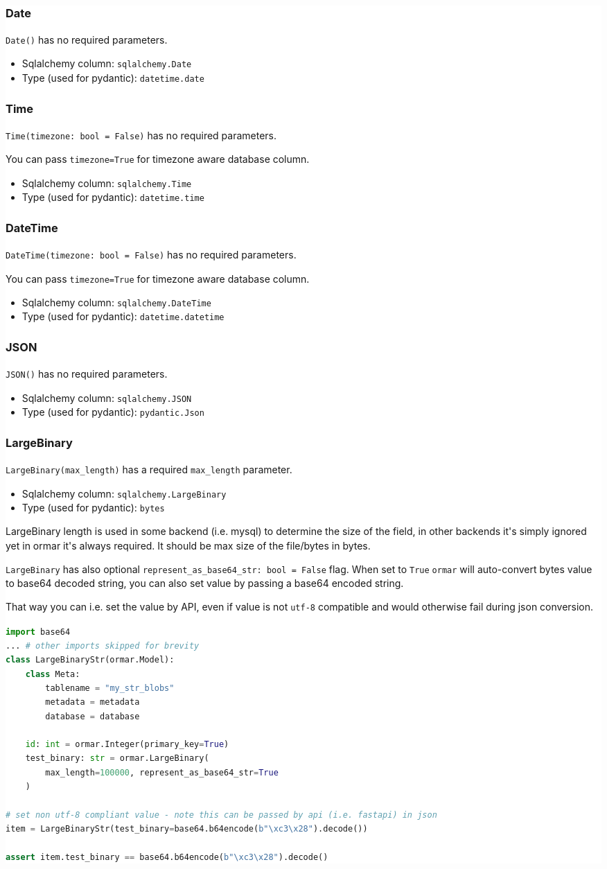 ### Date

`Date()` has no required parameters.  

* Sqlalchemy column: `sqlalchemy.Date`  
* Type (used for pydantic): `datetime.date` 

### Time

`Time(timezone: bool = False)` has no required parameters.  

You can pass `timezone=True` for timezone aware database column.

* Sqlalchemy column: `sqlalchemy.Time`  
* Type (used for pydantic): `datetime.time` 

### DateTime

`DateTime(timezone: bool = False)` has no required parameters.  

You can pass `timezone=True` for timezone aware database column.

* Sqlalchemy column: `sqlalchemy.DateTime`  
* Type (used for pydantic): `datetime.datetime` 

### JSON

`JSON()` has no required parameters.  

* Sqlalchemy column: `sqlalchemy.JSON`  
* Type (used for pydantic): `pydantic.Json` 

### LargeBinary

`LargeBinary(max_length)` has a required `max_length` parameter.  

* Sqlalchemy column: `sqlalchemy.LargeBinary`  
* Type (used for pydantic): `bytes`

LargeBinary length is used in some backend (i.e. mysql) to determine the size of the field,
in other backends it's simply ignored yet in ormar it's always required. It should be max
size of the file/bytes in bytes.

`LargeBinary` has also optional `represent_as_base64_str: bool = False` flag. 
When set to `True` `ormar` will auto-convert bytes value to base64 decoded string, 
you can also set value by passing a base64 encoded string. 

That way you can i.e. set the value by API, even if value is not `utf-8` compatible and would otherwise fail during json conversion.

```python
import base64
... # other imports skipped for brevity 
class LargeBinaryStr(ormar.Model):
    class Meta:
        tablename = "my_str_blobs"
        metadata = metadata
        database = database

    id: int = ormar.Integer(primary_key=True)
    test_binary: str = ormar.LargeBinary(
        max_length=100000, represent_as_base64_str=True
    )

# set non utf-8 compliant value - note this can be passed by api (i.e. fastapi) in json
item = LargeBinaryStr(test_binary=base64.b64encode(b"\xc3\x28").decode())

assert item.test_binary == base64.b64encode(b"\xc3\x28").decode()

```